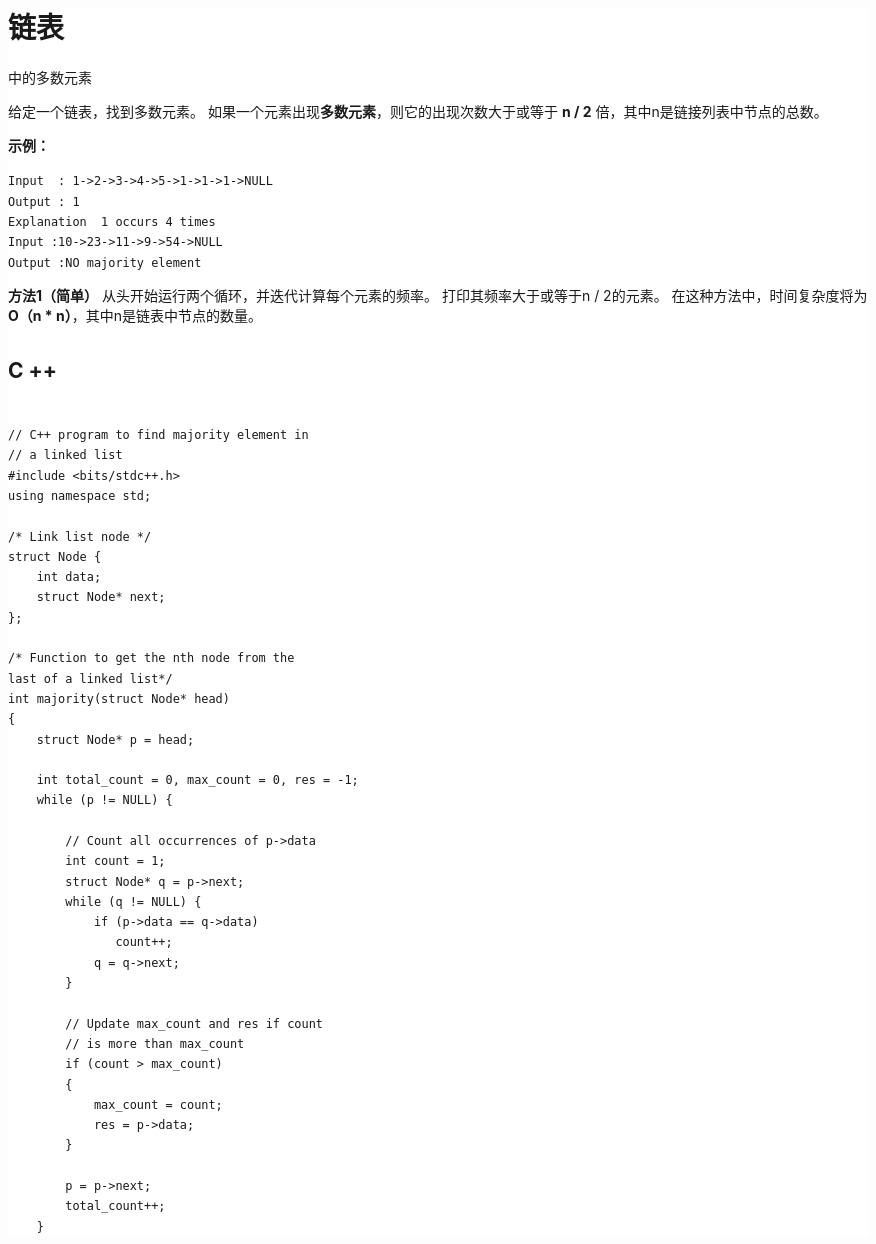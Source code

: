 # 链表

中的多数元素

给定一个链表，找到多数元素。 如果一个元素出现**多数元素**，则它的出现次数大于或等于 **n / 2** 倍，其中n是链接列表中节点的总数。

**示例：**

```
Input  : 1->2->3->4->5->1->1->1->NULL
Output : 1
Explanation  1 occurs 4 times 
Input :10->23->11->9->54->NULL
Output :NO majority element

```

**方法1（简单）**
从头开始运行两个循环，并迭代计算每个元素的频率。 打印其频率大于或等于n / 2的元素。 在这种方法中，时间复杂度将为 **O（n * n）**，其中n是链表中节点的数量。

## C ++

```

// C++ program to find majority element in  
// a linked list 
#include <bits/stdc++.h> 
using namespace std; 

/* Link list node */
struct Node { 
    int data; 
    struct Node* next; 
}; 

/* Function to get the nth node from the  
last of a linked list*/
int majority(struct Node* head) 
{ 
    struct Node* p = head; 

    int total_count = 0, max_count = 0, res = -1; 
    while (p != NULL) { 

        // Count all occurrences of p->data 
        int count = 1; 
        struct Node* q = p->next; 
        while (q != NULL) { 
            if (p->data == q->data)              
               count++;               
            q = q->next; 
        } 

        // Update max_count and res if count 
        // is more than max_count 
        if (count > max_count) 
        { 
            max_count = count; 
            res = p->data; 
        } 

        p = p->next; 
        total_count++; 
    } 

```